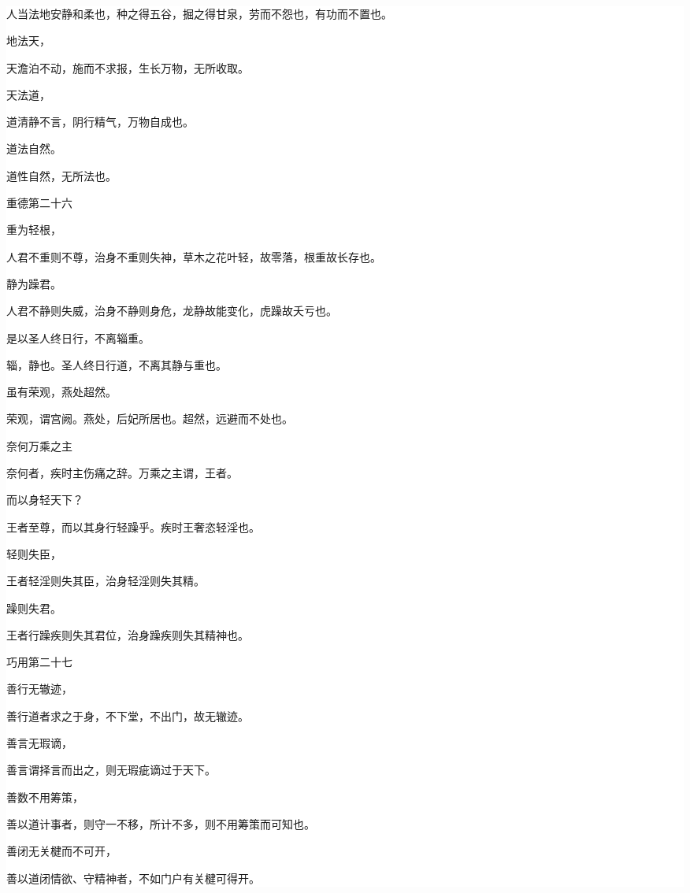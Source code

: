人当法地安静和柔也，种之得五谷，掘之得甘泉，劳而不怨也，有功而不置也。  

地法天，  

天澹泊不动，施而不求报，生长万物，无所收取。  

天法道，  

道清静不言，阴行精气，万物自成也。  

道法自然。  

道性自然，无所法也。  

重德第二十六  

重为轻根，  

人君不重则不尊，治身不重则失神，草木之花叶轻，故零落，根重故长存也。  

静为躁君。  

人君不静则失威，治身不静则身危，龙静故能变化，虎躁故夭亏也。  

是以圣人终日行，不离辎重。  

辎，静也。圣人终日行道，不离其静与重也。  

虽有荣观，燕处超然。  

荣观，谓宫阙。燕处，后妃所居也。超然，远避而不处也。  

奈何万乘之主  

奈何者，疾时主伤痛之辞。万乘之主谓，王者。  

而以身轻天下？  

王者至尊，而以其身行轻躁乎。疾时王奢恣轻淫也。  

轻则失臣，  

王者轻淫则失其臣，治身轻淫则失其精。  

躁则失君。  

王者行躁疾则失其君位，治身躁疾则失其精神也。  

巧用第二十七  

善行无辙迹，  

善行道者求之于身，不下堂，不出门，故无辙迹。  

善言无瑕谪，  

善言谓择言而出之，则无瑕疵谪过于天下。  

善数不用筹策，  

善以道计事者，则守一不移，所计不多，则不用筹策而可知也。  

善闭无关楗而不可开，  

善以道闭情欲、守精神者，不如门户有关楗可得开。  
